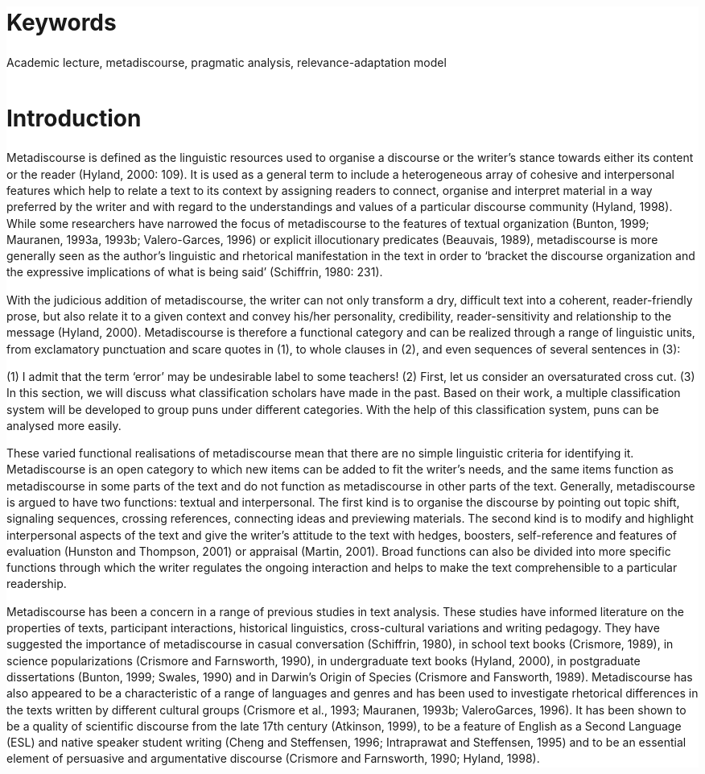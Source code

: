 # Keywords

Academic lecture, metadiscourse, pragmatic analysis, relevance-adaptation model

# Introduction

Metadiscourse is defined as the linguistic resources used to organise a discourse or the writer’s stance towards either its content or the reader (Hyland, 2000: 109). It is used as a general term to include a heterogeneous array of cohesive and interpersonal features which help to relate a text to its context by assigning readers to connect, organise and interpret material in a way preferred by the writer and with regard to the understandings and values of a particular discourse community (Hyland, 1998). While some researchers have narrowed the focus of metadiscourse to the features of textual organization (Bunton, 1999; Mauranen, 1993a, 1993b; Valero-Garces, 1996) or explicit illocutionary predicates (Beauvais, 1989), metadiscourse is more generally seen as the author’s linguistic and rhetorical manifestation in the text in order to ‘bracket the discourse organization and the expressive implications of what is being said’ (Schiffrin, 1980: 231).

With the judicious addition of metadiscourse, the writer can not only transform a dry, difficult text into a coherent, reader-friendly prose, but also relate it to a given context and convey his/her personality, credibility, reader-sensitivity and relationship to the message (Hyland, 2000). Metadiscourse is therefore a functional category and can be realized through a range of linguistic units, from exclamatory punctuation and scare quotes in (1), to whole clauses in (2), and even sequences of several sentences in (3):

(1) I admit that the term ‘error’ may be undesirable label to some teachers! (2) First, let us consider an oversaturated cross cut. (3) In this section, we will discuss what classification scholars have made in the past. Based on their work, a multiple classification system will be developed to group puns under different categories. With the help of this classification system, puns can be analysed more easily.

These varied functional realisations of metadiscourse mean that there are no simple linguistic criteria for identifying it. Metadiscourse is an open category to which new items can be added to fit the writer’s needs, and the same items function as metadiscourse in some parts of the text and do not function as metadiscourse in other parts of the text. Generally, metadiscourse is argued to have two functions: textual and interpersonal. The first kind is to organise the discourse by pointing out topic shift, signaling sequences, crossing references, connecting ideas and previewing materials. The second kind is to modify and highlight interpersonal aspects of the text and give the writer’s attitude to the text with hedges, boosters, self-reference and features of evaluation (Hunston and Thompson, 2001) or appraisal (Martin, 2001). Broad functions can also be divided into more specific functions through which the writer regulates the ongoing interaction and helps to make the text comprehensible to a particular readership.

Metadiscourse has been a concern in a range of previous studies in text analysis. These studies have informed literature on the properties of texts, participant interactions, historical linguistics, cross-cultural variations and writing pedagogy. They have suggested the importance of metadiscourse in casual conversation (Schiffrin, 1980), in school text books (Crismore, 1989), in science popularizations (Crismore and Farnsworth, 1990), in undergraduate text books (Hyland, 2000), in postgraduate dissertations (Bunton, 1999; Swales, 1990) and in Darwin’s Origin of Species (Crismore and Fansworth, 1989). Metadiscourse has also appeared to be a characteristic of a range of languages and genres and has been used to investigate rhetorical differences in the texts written by different cultural groups (Crismore et al., 1993; Mauranen, 1993b; ValeroGarces, 1996). It has been shown to be a quality of scientific discourse from the late 17th century (Atkinson, 1999), to be a feature of English as a Second Language (ESL) and native speaker student writing (Cheng and Steffensen, 1996; Intraprawat and Steffensen, 1995) and to be an essential element of persuasive and argumentative discourse (Crismore and Farnsworth, 1990; Hyland, 1998).
